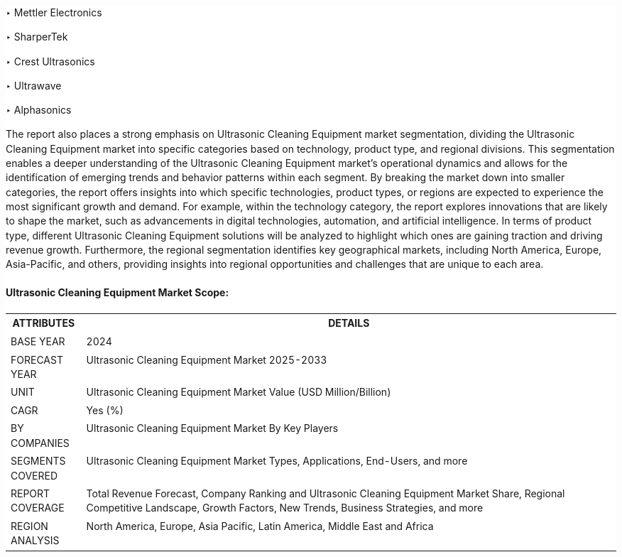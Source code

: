 ‣ Mettler Electronics

‣ SharperTek

‣ Crest Ultrasonics

‣ Ultrawave

‣ Alphasonics

The report also places a strong emphasis on Ultrasonic Cleaning Equipment market segmentation, dividing the Ultrasonic Cleaning Equipment market into specific categories based on technology, product type, and regional divisions. This segmentation enables a deeper understanding of the Ultrasonic Cleaning Equipment market’s operational dynamics and allows for the identification of emerging trends and behavior patterns within each segment. By breaking the market down into smaller categories, the report offers insights into which specific technologies, product types, or regions are expected to experience the most significant growth and demand. For example, within the technology category, the report explores innovations that are likely to shape the market, such as advancements in digital technologies, automation, and artificial intelligence. In terms of product type, different Ultrasonic Cleaning Equipment solutions will be analyzed to highlight which ones are gaining traction and driving revenue growth. Furthermore, the regional segmentation identifies key geographical markets, including North America, Europe, Asia-Pacific, and others, providing insights into regional opportunities and challenges that are unique to each area.

<h4>Ultrasonic Cleaning Equipment Market Scope:</h4>
<table>
<tr>
<th>ATTRIBUTES</th>
<th>DETAILS</th>
</tr>
<tr>
<td>BASE YEAR</td>
<td>2024</td>
</tr>
<tr>
<td>FORECAST YEAR</td>
<td>Ultrasonic Cleaning Equipment Market 2025-2033</td>
</tr>
<tr>
<td>UNIT</td>
<td>Ultrasonic Cleaning Equipment Market Value (USD Million/Billion)</td>
<tr>
<td>CAGR</td>
<td>Yes (%)</td>
</tr>
</tr>
<tr>
<td>BY COMPANIES</td>
<td>Ultrasonic Cleaning Equipment Market By Key Players</td>
</tr>
<tr>
<td>SEGMENTS COVERED</td>
<td>Ultrasonic Cleaning Equipment Market Types, Applications, End-Users, and more</td>
</tr>
<tr>
<td>REPORT COVERAGE</td>
<td>Total Revenue Forecast, Company Ranking and Ultrasonic Cleaning Equipment Market Share, Regional Competitive Landscape, Growth Factors, New Trends, Business Strategies, and more</td>
</tr>
<tr>
<td>REGION ANALYSIS</td>
<td>North America, Europe, Asia Pacific, Latin America, Middle East and Africa</td>
</tr>
</table>
